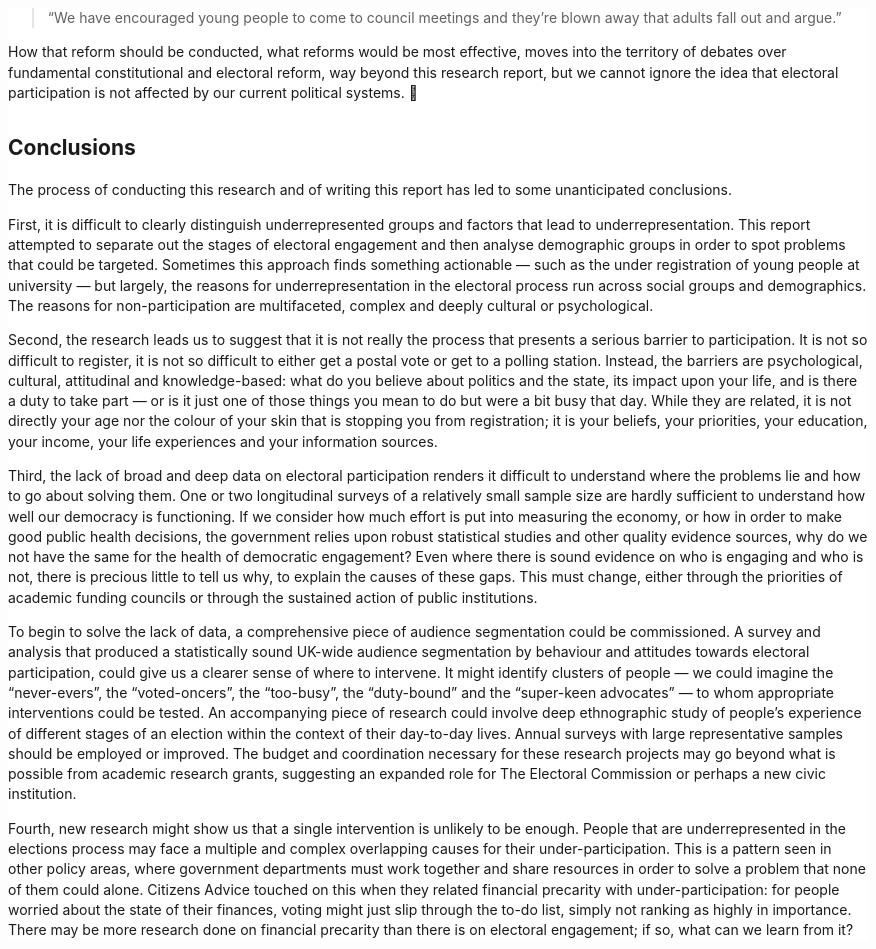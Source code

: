 > “We have encouraged young people to come to council meetings and they’re blown away that adults fall out and argue.”

How that reform should be conducted, what reforms would be most effective, moves into the territory of debates over fundamental constitutional and electoral reform, way beyond this research report, but we cannot ignore the idea that electoral participation is not affected by our current political systems. 

## Conclusions

The process of conducting this research and of writing this report has led to some unanticipated conclusions.

First, it is difficult to clearly distinguish underrepresented groups and factors that lead to underrepresentation. This report attempted to separate out the stages of electoral engagement and then analyse demographic groups in order to spot problems that could be targeted. Sometimes this approach finds something actionable — such as the under registration of young people at university — but largely, the reasons for underrepresentation in the electoral process run across social groups and demographics. The reasons for non-participation are multifaceted, complex and deeply cultural or psychological.

Second, the research leads us to suggest that it is not really the process that presents a serious barrier to participation. It is not so difficult to register, it is not so difficult to either get a postal vote or get to a polling station. Instead, the barriers are psychological, cultural, attitudinal and knowledge-based: what do you believe about politics and the state, its impact upon your life, and is there a duty to take part — or is it just one of those things you mean to do but were a bit busy that day. While they are related, it is not directly your age nor the colour of your skin that is stopping you from registration; it is your beliefs, your priorities, your education, your income, your life experiences and your information sources.

Third, the lack of broad and deep data on electoral participation renders it difficult to understand where the problems lie and how to go about solving them. One or two longitudinal surveys of a relatively small sample size are hardly sufficient to understand how well our democracy is functioning.  If we consider how much effort is put into measuring the economy, or how in order to make good public health decisions, the government relies upon robust statistical studies and other quality evidence sources, why do we not have the same for the health of democratic engagement? Even where there is sound evidence on who is engaging and who is not, there is precious little to tell us why, to explain the causes of these gaps. This must change, either through the priorities of academic funding councils or through the sustained action of public institutions.

To begin to solve the lack of data, a comprehensive piece of audience segmentation could be commissioned. A survey and analysis that produced a statistically sound UK-wide audience segmentation by behaviour and attitudes towards electoral participation, could give us a clearer sense of where to intervene. It might identify clusters of people — we could imagine the “never-evers”, the “voted-oncers”, the “too-busy”, the “duty-bound” and the “super-keen advocates” — to whom appropriate interventions could be tested. An accompanying piece of research could involve deep ethnographic study of people’s experience of different stages of an election within the context of their day-to-day lives. Annual surveys with large representative samples should be employed or improved. The budget and coordination necessary for these research projects may go beyond what is possible from academic research grants, suggesting an expanded role for The Electoral Commission or perhaps a new civic institution.

Fourth, new research might show us that a single intervention is unlikely to be enough. People that are underrepresented in the elections process may face a multiple and complex overlapping causes for their under-participation. This is a pattern seen in other policy areas, where government departments must work together and share resources in order to solve a problem that none of them could alone. Citizens Advice touched on this when they related financial precarity with under-participation: for people worried about the state of their finances, voting might just slip through the to-do list, simply not ranking as highly in importance. There may be more research done on financial precarity than there is on electoral engagement; if so, what can we learn from it?
